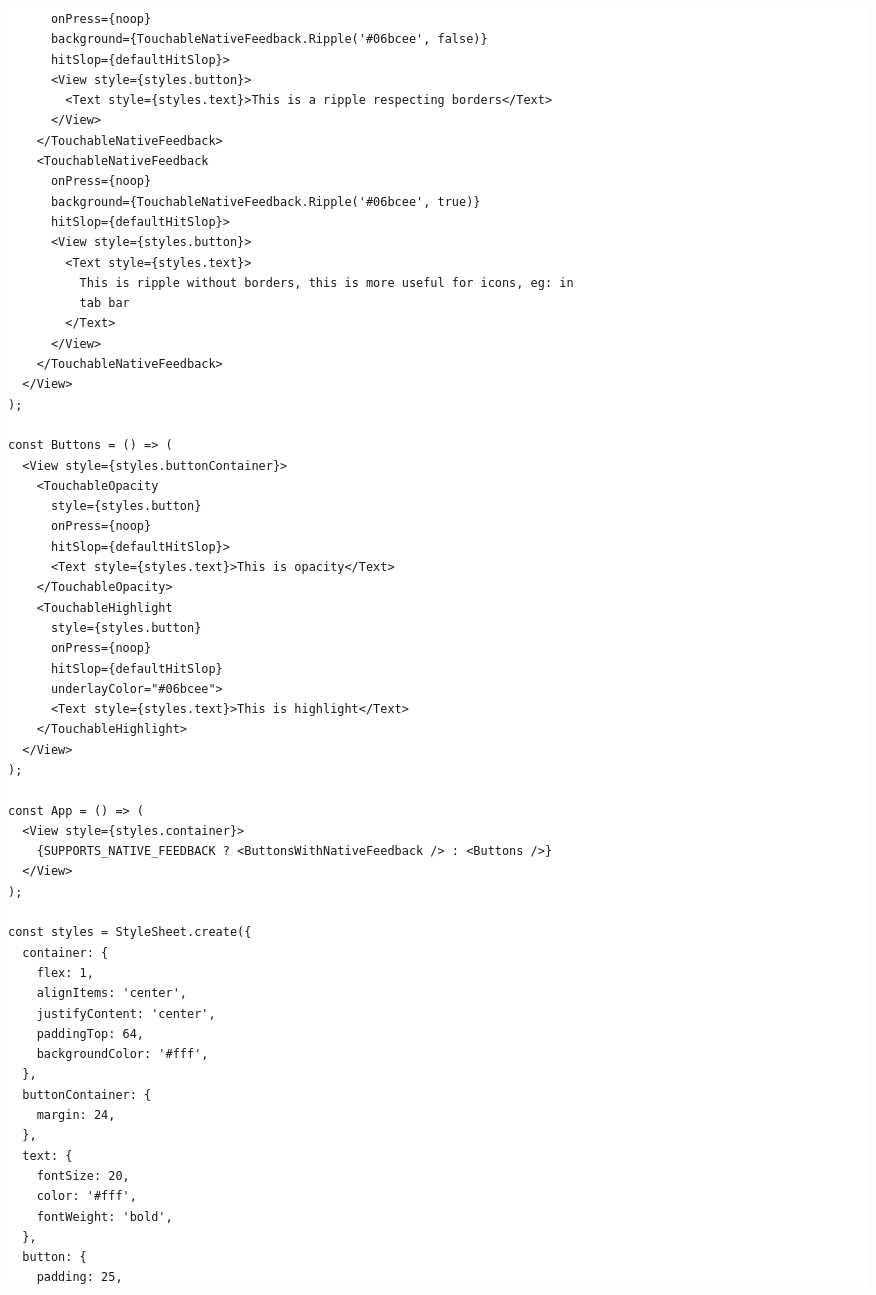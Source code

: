 ```SnackPlayer name=Android%20Ripple%20example&supportedPlatforms=android
      onPress={noop}
      background={TouchableNativeFeedback.Ripple('#06bcee', false)}
      hitSlop={defaultHitSlop}>
      <View style={styles.button}>
        <Text style={styles.text}>This is a ripple respecting borders</Text>
      </View>
    </TouchableNativeFeedback>
    <TouchableNativeFeedback
      onPress={noop}
      background={TouchableNativeFeedback.Ripple('#06bcee', true)}
      hitSlop={defaultHitSlop}>
      <View style={styles.button}>
        <Text style={styles.text}>
          This is ripple without borders, this is more useful for icons, eg: in
          tab bar
        </Text>
      </View>
    </TouchableNativeFeedback>
  </View>
);

const Buttons = () => (
  <View style={styles.buttonContainer}>
    <TouchableOpacity
      style={styles.button}
      onPress={noop}
      hitSlop={defaultHitSlop}>
      <Text style={styles.text}>This is opacity</Text>
    </TouchableOpacity>
    <TouchableHighlight
      style={styles.button}
      onPress={noop}
      hitSlop={defaultHitSlop}
      underlayColor="#06bcee">
      <Text style={styles.text}>This is highlight</Text>
    </TouchableHighlight>
  </View>
);

const App = () => (
  <View style={styles.container}>
    {SUPPORTS_NATIVE_FEEDBACK ? <ButtonsWithNativeFeedback /> : <Buttons />}
  </View>
);

const styles = StyleSheet.create({
  container: {
    flex: 1,
    alignItems: 'center',
    justifyContent: 'center',
    paddingTop: 64,
    backgroundColor: '#fff',
  },
  buttonContainer: {
    margin: 24,
  },
  text: {
    fontSize: 20,
    color: '#fff',
    fontWeight: 'bold',
  },
  button: {
    padding: 25,
```